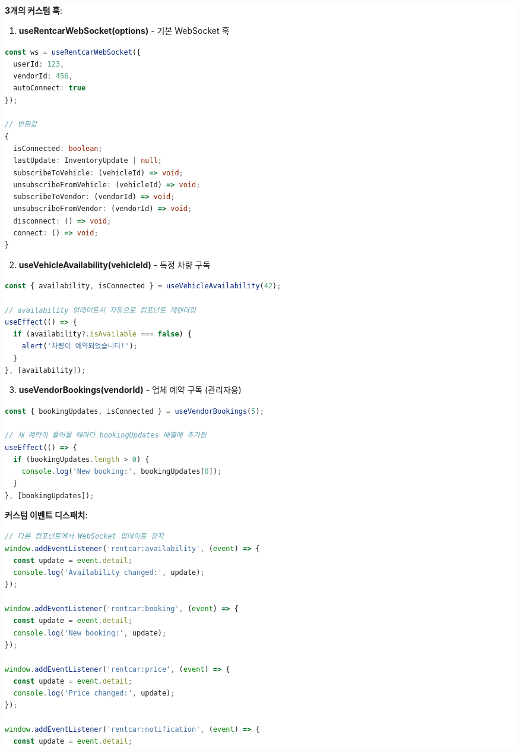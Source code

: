 **3개의 커스텀 훅**:

1. **useRentcarWebSocket(options)** - 기본 WebSocket 훅
```typescript
const ws = useRentcarWebSocket({
  userId: 123,
  vendorId: 456,
  autoConnect: true
});

// 반환값
{
  isConnected: boolean;
  lastUpdate: InventoryUpdate | null;
  subscribeToVehicle: (vehicleId) => void;
  unsubscribeFromVehicle: (vehicleId) => void;
  subscribeToVendor: (vendorId) => void;
  unsubscribeFromVendor: (vendorId) => void;
  disconnect: () => void;
  connect: () => void;
}
```

2. **useVehicleAvailability(vehicleId)** - 특정 차량 구독
```typescript
const { availability, isConnected } = useVehicleAvailability(42);

// availability 업데이트시 자동으로 컴포넌트 재렌더링
useEffect(() => {
  if (availability?.isAvailable === false) {
    alert('차량이 예약되었습니다!');
  }
}, [availability]);
```

3. **useVendorBookings(vendorId)** - 업체 예약 구독 (관리자용)
```typescript
const { bookingUpdates, isConnected } = useVendorBookings(5);

// 새 예약이 들어올 때마다 bookingUpdates 배열에 추가됨
useEffect(() => {
  if (bookingUpdates.length > 0) {
    console.log('New booking:', bookingUpdates[0]);
  }
}, [bookingUpdates]);
```

**커스텀 이벤트 디스패치**:
```typescript
// 다른 컴포넌트에서 WebSocket 업데이트 감지
window.addEventListener('rentcar:availability', (event) => {
  const update = event.detail;
  console.log('Availability changed:', update);
});

window.addEventListener('rentcar:booking', (event) => {
  const update = event.detail;
  console.log('New booking:', update);
});

window.addEventListener('rentcar:price', (event) => {
  const update = event.detail;
  console.log('Price changed:', update);
});

window.addEventListener('rentcar:notification', (event) => {
  const update = event.detail;
```